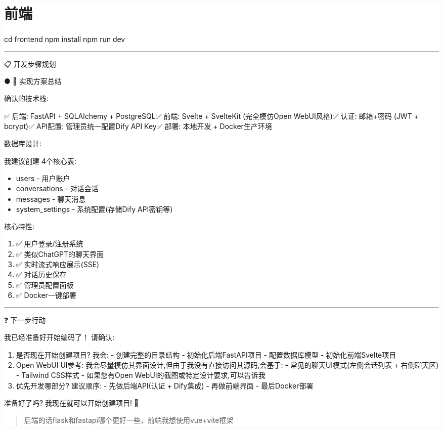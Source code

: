   # 前端
  cd frontend
  npm install
  npm run dev

  ---
  📋 开发步骤规划

● 🎯 实现方案总结

  确认的技术栈:

  ✅ 后端: FastAPI + SQLAlchemy + PostgreSQL✅ 前端: Svelte + SvelteKit (完全模仿Open WebUI风格)✅ 认证: 邮箱+密码
  (JWT + bcrypt)✅ API配置: 管理员统一配置Dify API Key✅ 部署: 本地开发 + Docker生产环境

  数据库设计:

  我建议创建 4个核心表:
  - users - 用户账户
  - conversations - 对话会话
  - messages - 聊天消息
  - system_settings - 系统配置(存储Dify API密钥等)

  核心特性:

  1. ✅ 用户登录/注册系统
  2. ✅ 类似ChatGPT的聊天界面
  3. ✅ 实时流式响应展示(SSE)
  4. ✅ 对话历史保存
  5. ✅ 管理员配置面板
  6. ✅ Docker一键部署

  ---
  ❓ 下一步行动

  我已经准备好开始编码了！ 请确认:

  1. 是否现在开始创建项目? 我会:
    - 创建完整的目录结构
    - 初始化后端FastAPI项目
    - 配置数据库模型
    - 初始化前端Svelte项目
  2. Open WebUI UI参考: 我会尽量模仿其界面设计,但由于我没有直接访问其源码,会基于:
    - 常见的聊天UI模式(左侧会话列表 + 右侧聊天区)
    - Tailwind CSS样式
    - 如果您有Open WebUI的截图或特定设计要求,可以告诉我
  3. 优先开发哪部分? 建议顺序:
    - 先做后端API(认证 + Dify集成)
    - 再做前端界面
    - 最后Docker部署

  准备好了吗? 我现在就可以开始创建项目! 🚀

> 后端的话flask和fastapi哪个更好一些，前端我想使用vue+vite框架
